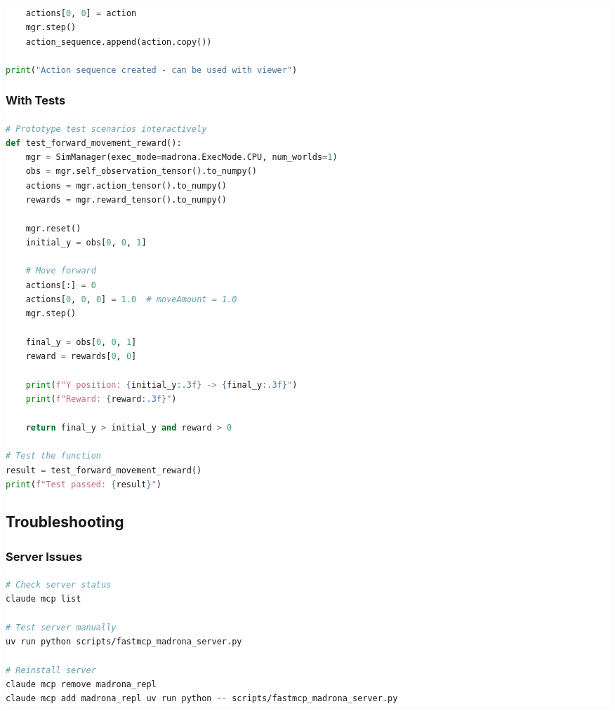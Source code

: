 ```python
    actions[0, 0] = action
    mgr.step()
    action_sequence.append(action.copy())

print("Action sequence created - can be used with viewer")
```

### With Tests
```python
# Prototype test scenarios interactively
def test_forward_movement_reward():
    mgr = SimManager(exec_mode=madrona.ExecMode.CPU, num_worlds=1)
    obs = mgr.self_observation_tensor().to_numpy()
    actions = mgr.action_tensor().to_numpy()
    rewards = mgr.reward_tensor().to_numpy()
    
    mgr.reset()
    initial_y = obs[0, 0, 1]
    
    # Move forward
    actions[:] = 0
    actions[0, 0, 0] = 1.0  # moveAmount = 1.0
    mgr.step()
    
    final_y = obs[0, 0, 1]
    reward = rewards[0, 0]
    
    print(f"Y position: {initial_y:.3f} -> {final_y:.3f}")
    print(f"Reward: {reward:.3f}")
    
    return final_y > initial_y and reward > 0

# Test the function
result = test_forward_movement_reward()
print(f"Test passed: {result}")
```

## Troubleshooting

### Server Issues
```bash
# Check server status
claude mcp list

# Test server manually
uv run python scripts/fastmcp_madrona_server.py

# Reinstall server
claude mcp remove madrona_repl
claude mcp add madrona_repl uv run python -- scripts/fastmcp_madrona_server.py
```
